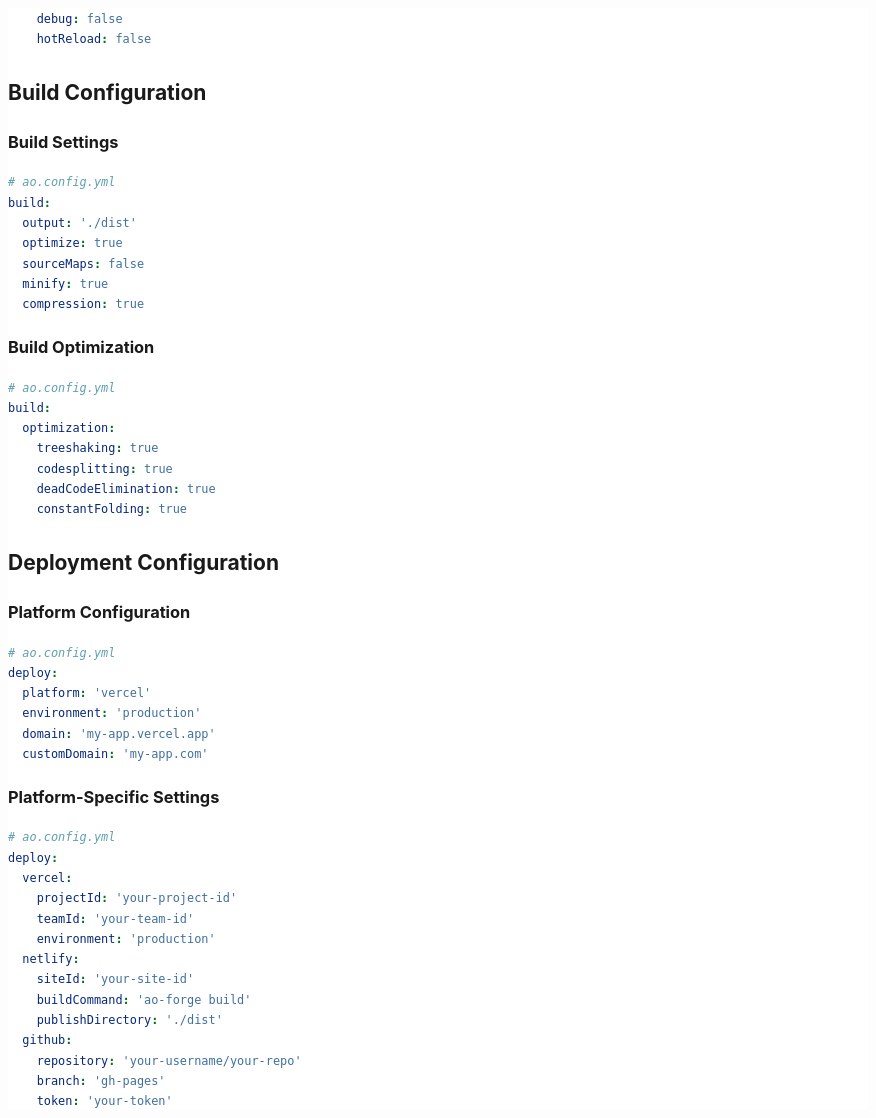 ```yaml
    debug: false
    hotReload: false
```

## Build Configuration

### Build Settings
```yaml
# ao.config.yml
build:
  output: './dist'
  optimize: true
  sourceMaps: false
  minify: true
  compression: true
```

### Build Optimization
```yaml
# ao.config.yml
build:
  optimization:
    treeshaking: true
    codesplitting: true
    deadCodeElimination: true
    constantFolding: true
```

## Deployment Configuration

### Platform Configuration
```yaml
# ao.config.yml
deploy:
  platform: 'vercel'
  environment: 'production'
  domain: 'my-app.vercel.app'
  customDomain: 'my-app.com'
```

### Platform-Specific Settings
```yaml
# ao.config.yml
deploy:
  vercel:
    projectId: 'your-project-id'
    teamId: 'your-team-id'
    environment: 'production'
  netlify:
    siteId: 'your-site-id'
    buildCommand: 'ao-forge build'
    publishDirectory: './dist'
  github:
    repository: 'your-username/your-repo'
    branch: 'gh-pages'
    token: 'your-token'
```
